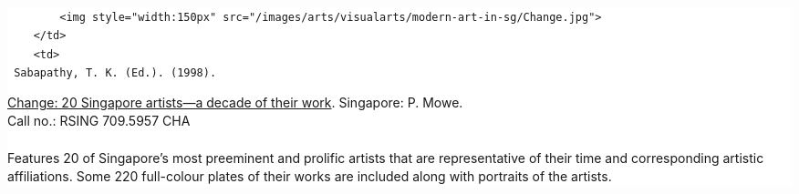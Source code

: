             <img style="width:150px" src="/images/arts/visualarts/modern-art-in-sg/Change.jpg">
        </td>
        <td>
     Sabapathy, T. K. (Ed.). (1998). 
<a href="https://eservice.nlb.gov.sg/item_holding.aspx?bid=5949292">Change: 20 Singapore artists—a decade of their work</a>. Singapore: P. Mowe.
<br>Call no.: RSING 709.5957 CHA
<br>
<br>
     Features 20 of Singapore’s most preeminent and prolific artists that are representative of their time and corresponding artistic affiliations. Some 220 full-colour plates of their works are included along with portraits of the artists.
        </td>
    </tr>
		 <tr>
        <td>